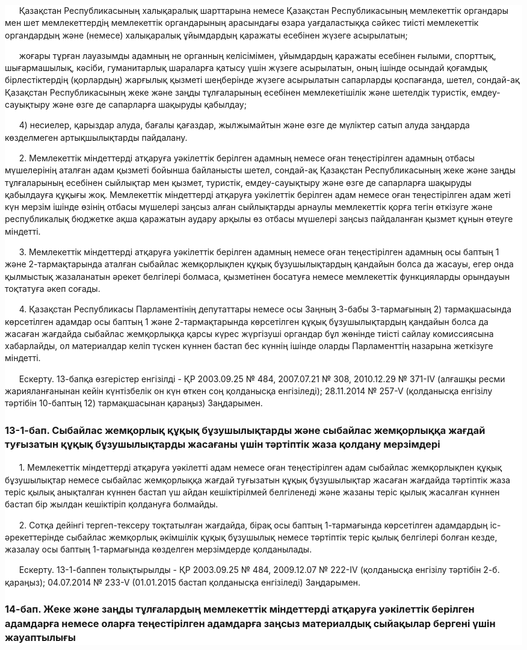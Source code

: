       Қазақстан Республикасының халықаралық шарттарына немесе Қазақстан Республикасының мемлекеттiк органдары мен шет мемлекеттердiң мемлекеттiк органдарының арасындағы өзара уағдаластыққа сәйкес тиiстi мемлекеттiк органдардың және (немесе) халықаралық ұйымдардың қаражаты есебiнен жүзеге асырылатын;

      жоғары тұрған лауазымды адамның не органның келiсiмiмен, ұйымдардың қаражаты есебiнен ғылыми, спорттық, шығармашылық, кәсiби, гуманитарлық шараларға қатысу үшiн жүзеге асырылатын, оның iшiнде осындай қоғамдық бiрлестiктердiң (қорлардың) жарғылық қызметi шеңберiнде жүзеге асырылатын сапарларды қоспағанда, шетел, сондай-ақ Қазақстан Республикасының жеке және заңды тұлғаларының есебiнен мемлекетішiлiк және шетелдiк туристiк, емдеу-сауықтыру және өзге де сапарларға шақыруды қабылдау;

      4) несиелер, қарыздар алуда, бағалы қағаздар, жылжымайтын және өзге де мүлiктер сатып алуда заңдарда көзделмеген артықшылықтарды пайдалану.

      2. Мемлекеттiк мiндеттердi атқаруға уәкiлеттiк берiлген адамның немесе оған теңестiрiлген адамның отбасы мүшелерiнiң аталған адам қызметi бойынша байланысты шетел, сондай-ақ Қазақстан Республикасының жеке және заңды тұлғаларының есебiнен сыйлықтар мен қызмет, туристiк, емдеу-сауықтыру және өзге де сапарларға шақыруды қабылдауға құқығы жоқ. Мемлекеттiк мiндеттердi атқаруға уәкiлеттiк берiлген адам немесе оған теңестiрiлген адам жетi күн мерзiм iшiнде өзiнiң отбасы мүшелерi заңсыз алған сыйлықтарды арнаулы мемлекеттiк қорға тегiн өткiзуге және республикалық бюджетке ақша қаражатын аудару арқылы өз отбасы мүшелерi заңсыз пайдаланған қызмет құнын өтеуге мiндеттi.

      3. Мемлекеттiк мiндеттердi атқаруға уәкiлеттiк берiлген адамның немесе оған теңестiрiлген адамның осы баптың 1 және 2-тармақтарында аталған сыбайлас жемқорлықпен құқық бұзушылықтардың қандайын болса да жасауы, егер онда қылмыстық жазаланатын әрекет белгiлерi болмаса, қызметiнен босатуға немесе мемлекеттiк функцияларды орындауын тоқтатуға әкеп соғады.

      4. Қазақстан Республикасы Парламентiнiң депутаттары немесе осы Заңның 3-бабы 3-тармағының 2) тармақшасында көрсетiлген адамдар осы баптың 1 және 2-тармақтарында көрсетiлген құқық бұзушылықтардың қандайын болса да жасаған жағдайда сыбайлас жемқорлыққа қарсы күрес жүргiзушi органдар бұл жөнiнде тиiстi сайлау комиссиясына хабарлайды, ол материалдар келiп түскен күннен бастап бес күннiң iшiнде оларды Парламенттiң назарына жеткiзуге мiндеттi.

      Ескерту. 13-бапқа өзгерістер енгізілді - ҚР 2003.09.25 № 484, 2007.07.21 № 308, 2010.12.29 № 371-IV (алғашқы ресми жарияланғанынан кейiн күнтiзбелiк он күн өткен соң қолданысқа енгiзiледi); 28.11.2014 № 257-V (қолданысқа енгізілу тәртібін 10-баптың 12) тармақшасынан қараңыз) Заңдарымен.

### 13-1-бап. Сыбайлас жемқорлық құқық бұзушылықтарды және сыбайлас жемқорлыққа жағдай туғызатын құқық бұзушылықтарды жасағаны үшiн тәртiптiк жаза қолдану мерзiмдерi

      1. Мемлекеттiк мiндеттердi атқаруға уәкiлеттi адам немесе оған теңестiрiлген адам сыбайлас жемқорлықпен құқық бұзушылықтар немесе сыбайлас жемқорлыққа жағдай туғызатын құқық бұзушылықтар жасаған жағдайда тәртiптiк жаза терiс қылық анықталған күннен бастап үш айдан кешiктiрiлмей белгiленедi және жазаны терiс қылық жасалған күннен бастап бiр жылдан кешiктiрiп қолдануға болмайды.

      2. Сотқа дейінгі тергеп-тексеру тоқтатылған жағдайда, бірақ осы баптың 1-тармағында көрсетілген адамдардың іс-әрекеттерінде сыбайлас жемқорлық әкімшілік құқық бұзушылық немесе тәртіптік теріс қылық белгілері болған кезде, жазалау осы баптың 1-тармағында көзделген мерзімдерде қолданылады.

      Ескерту. 13-1-баппен толықтырылды - ҚР 2003.09.25 № 484, 2009.12.07 № 222-IV (қолданысқа енгізілу тәртібін 2-б. қараңыз); 04.07.2014 № 233-V (01.01.2015 бастап қолданысқа енгізіледі) Заңдарымен.

### 14-бап. Жеке және заңды тұлғалардың мемлекеттiк мiндеттердi атқаруға уәкiлеттiк берiлген адамдарға немесе оларға теңестiрiлген адамдарға заңсыз материалдық сыйақылар бергенi үшiн жауаптылығы
